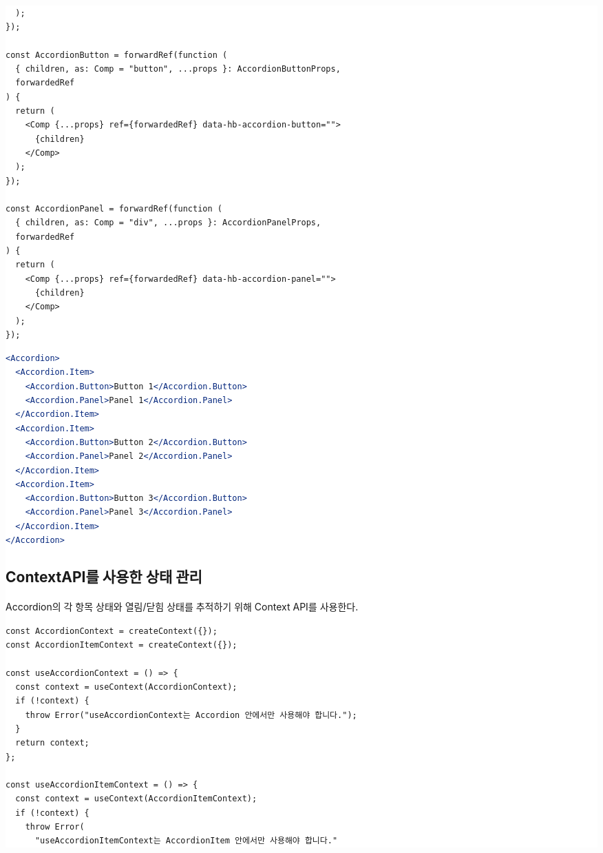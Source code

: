 ```tsx
  );
});

const AccordionButton = forwardRef(function (
  { children, as: Comp = "button", ...props }: AccordionButtonProps,
  forwardedRef
) {
  return (
    <Comp {...props} ref={forwardedRef} data-hb-accordion-button="">
      {children}
    </Comp>
  );
});

const AccordionPanel = forwardRef(function (
  { children, as: Comp = "div", ...props }: AccordionPanelProps,
  forwardedRef
) {
  return (
    <Comp {...props} ref={forwardedRef} data-hb-accordion-panel="">
      {children}
    </Comp>
  );
});
```

```jsx
<Accordion>
  <Accordion.Item>
    <Accordion.Button>Button 1</Accordion.Button>
    <Accordion.Panel>Panel 1</Accordion.Panel>
  </Accordion.Item>
  <Accordion.Item>
    <Accordion.Button>Button 2</Accordion.Button>
    <Accordion.Panel>Panel 2</Accordion.Panel>
  </Accordion.Item>
  <Accordion.Item>
    <Accordion.Button>Button 3</Accordion.Button>
    <Accordion.Panel>Panel 3</Accordion.Panel>
  </Accordion.Item>
</Accordion>
```

## ContextAPI를 사용한 상태 관리

Accordion의 각 항목 상태와 열림/닫힘 상태를 추적하기 위해 Context API를 사용한다.

```tsx
const AccordionContext = createContext({});
const AccordionItemContext = createContext({});

const useAccordionContext = () => {
  const context = useContext(AccordionContext);
  if (!context) {
    throw Error("useAccordionContext는 Accordion 안에서만 사용해야 합니다.");
  }
  return context;
};

const useAccordionItemContext = () => {
  const context = useContext(AccordionItemContext);
  if (!context) {
    throw Error(
      "useAccordionItemContext는 AccordionItem 안에서만 사용해야 합니다."
```